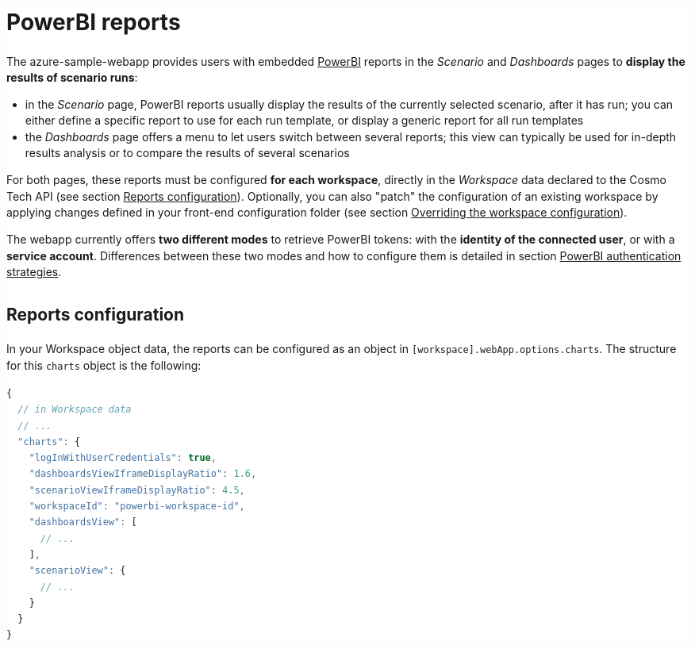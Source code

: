# PowerBI reports

The azure-sample-webapp provides users with embedded
[PowerBI](https://powerbi.microsoft.com/fr-fr/getting-started-with-power-bi/) reports in the _Scenario_ and
_Dashboards_ pages to **display the results of scenario runs**:

- in the _Scenario_ page, PowerBI reports usually display the results of the currently selected scenario, after it has
  run; you can either define a specific report to use for each run template, or display a generic report for all run
  templates
- the _Dashboards_ page offers a menu to let users switch between several reports; this view can typically be used for
  in-depth results analysis or to compare the results of several scenarios

For both pages, these reports must be configured **for each workspace**, directly in the _Workspace_ data declared to
the Cosmo Tech API (see section [Reports configuration](#reports-configuration)). Optionally, you can also "patch" the
configuration of an existing workspace by applying changes defined in your front-end configuration folder (see section
[Overriding the workspace configuration](#overriding-the-workspace-configuration)).

The webapp currently offers **two different modes** to retrieve PowerBI tokens: with the **identity of the connected
user**, or with a **service account**. Differences between these two modes and how to configure them is detailed in
section [PowerBI authentication strategies](#powerbi-authentication-strategies).

## Reports configuration

In your Workspace object data, the reports can be configured as an object in `[workspace].webApp.options.charts`. The
structure for this `charts` object is the following:

```js
{
  // in Workspace data
  // ...
  "charts": {
    "logInWithUserCredentials": true,
    "dashboardsViewIframeDisplayRatio": 1.6,
    "scenarioViewIframeDisplayRatio": 4.5,
    "workspaceId": "powerbi-workspace-id",
    "dashboardsView": [
      // ...
    ],
    "scenarioView": {
      // ...
    }
  }
}
```
